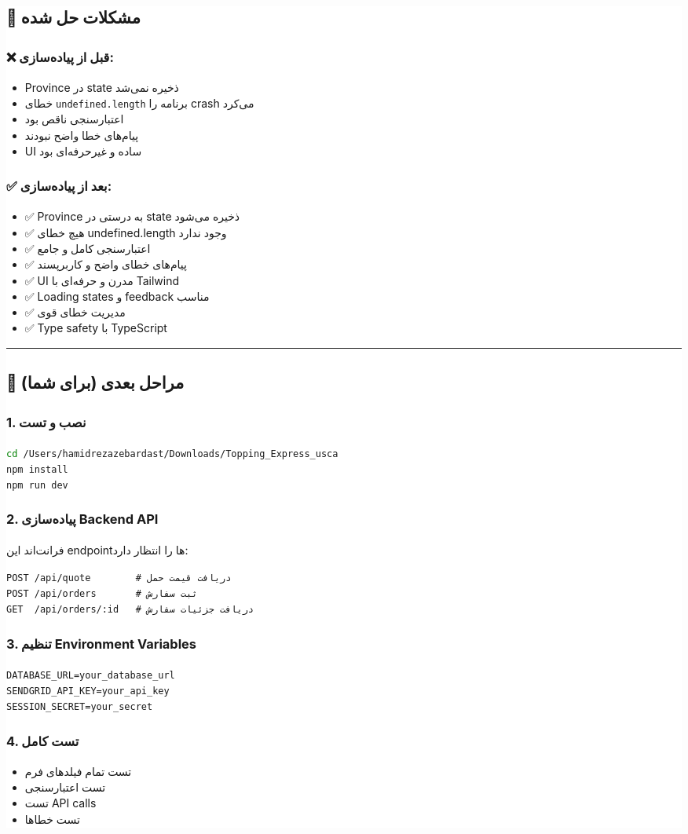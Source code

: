 ## 🎯 مشکلات حل شده

### ❌ قبل از پیاده‌سازی:
- Province در state ذخیره نمی‌شد
- خطای `undefined.length` برنامه را crash می‌کرد
- اعتبارسنجی ناقص بود
- پیام‌های خطا واضح نبودند
- UI ساده و غیرحرفه‌ای بود

### ✅ بعد از پیاده‌سازی:
- ✅ Province به درستی در state ذخیره می‌شود
- ✅ هیچ خطای undefined.length وجود ندارد
- ✅ اعتبارسنجی کامل و جامع
- ✅ پیام‌های خطای واضح و کاربرپسند
- ✅ UI مدرن و حرفه‌ای با Tailwind
- ✅ Loading states و feedback مناسب
- ✅ مدیریت خطای قوی
- ✅ Type safety با TypeScript

---

## 🚀 مراحل بعدی (برای شما)

### 1. نصب و تست
```bash
cd /Users/hamidrezazebardast/Downloads/Topping_Express_usca
npm install
npm run dev
```

### 2. پیاده‌سازی Backend API
فرانت‌اند این endpointها را انتظار دارد:

```
POST /api/quote        # دریافت قیمت حمل
POST /api/orders       # ثبت سفارش
GET  /api/orders/:id   # دریافت جزئیات سفارش
```

### 3. تنظیم Environment Variables
```env
DATABASE_URL=your_database_url
SENDGRID_API_KEY=your_api_key
SESSION_SECRET=your_secret
```

### 4. تست کامل
- تست تمام فیلدهای فرم
- تست اعتبارسنجی
- تست API calls
- تست خطاها

